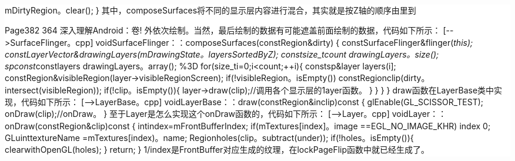 mDirtyRegion。clear();
}
其中，composeSurfaces将不同的显示层内容进行混合，其实就是按Z轴的顺序由里到


Page382
364
深入理解Android：卷!
外依次绘制。当然，最后绘制的数据有可能遮盖前面绘制的数据，代码如下所示：
[-->SurfaceFlinger。cpp]
voidSurfaceFlinger：：composeSurfaces(constRegion&dirty)
{
constSurfaceFlinger&flinger(*this);
constLayerVector&drawingLayers(mDrawingState。layersSortedByZ);
constsize_tcount
drawingLayers。size();
sp<LayerBase>const*constlayers
drawingLayers。array();
%3D
for(size_ti=0;i<count;++i){
constsp<LayerBase>&layer
layers(i];
constRegion&visibleRegion(layer->visibleRegionScreen);
if(!visibleRegion。isEmpty())
constRegionclip(dirty。intersect(visibleRegion));
if(!clip。isEmpty()){
layer->draw(clip);//调用各个显示层的1ayer函数。
}
}
}
}
draw函数在LayerBase类中实现，代码如下所示：
[-->LayerBase。cpp]
voidLayerBase：：draw(constRegion&inclip)const
{
glEnable(GL_SCISSOR_TEST);
onDraw(clip);//onDraw。
}
至于Layer是怎么实现这个onDraw函数的，代码如下所示：
[-->Layer。cpp]
voidLayer：：onDraw(constRegion&clip)const
{
intindex=mFrontBufferIndex;
if(mTextures[index]。image
==EGL_NO_IMAGE_KHR)
index
0;
GLuinttextureName
=mTextures[index)。name;
Regionholes(clip。subtract(under));
if(!holes。isEmpty()){
clearwithOpenGL(holes);
}
return;
}
1/index是FrontBuffer对应生成的纹理，在lockPageFlip函数中就已经生成了。
